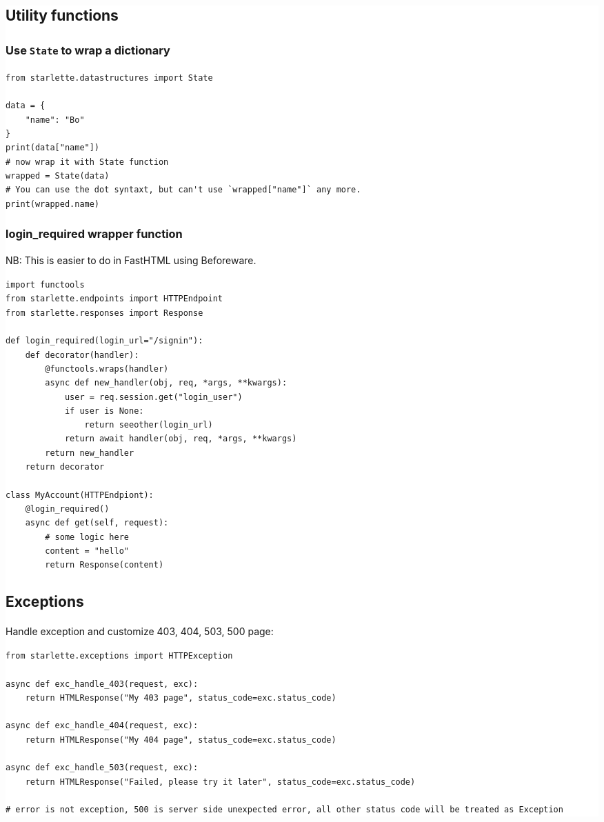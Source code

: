 ## Utility functions

### Use `State` to wrap a dictionary

```
from starlette.datastructures import State

data = {
    "name": "Bo"
}
print(data["name"])
# now wrap it with State function
wrapped = State(data)
# You can use the dot syntaxt, but can't use `wrapped["name"]` any more.
print(wrapped.name)

```

### login_required wrapper function

NB: This is easier to do in FastHTML using Beforeware.

```
import functools
from starlette.endpoints import HTTPEndpoint
from starlette.responses import Response

def login_required(login_url="/signin"):
    def decorator(handler):
        @functools.wraps(handler)
        async def new_handler(obj, req, *args, **kwargs):
            user = req.session.get("login_user")
            if user is None:
                return seeother(login_url)
            return await handler(obj, req, *args, **kwargs)
        return new_handler
    return decorator

class MyAccount(HTTPEndpiont):
    @login_required()
    async def get(self, request):
        # some logic here
        content = "hello"
        return Response(content)

```

## Exceptions

Handle exception and customize 403, 404, 503, 500 page:

```
from starlette.exceptions import HTTPException

async def exc_handle_403(request, exc):
    return HTMLResponse("My 403 page", status_code=exc.status_code)

async def exc_handle_404(request, exc):
    return HTMLResponse("My 404 page", status_code=exc.status_code)

async def exc_handle_503(request, exc):
    return HTMLResponse("Failed, please try it later", status_code=exc.status_code)

# error is not exception, 500 is server side unexpected error, all other status code will be treated as Exception
```